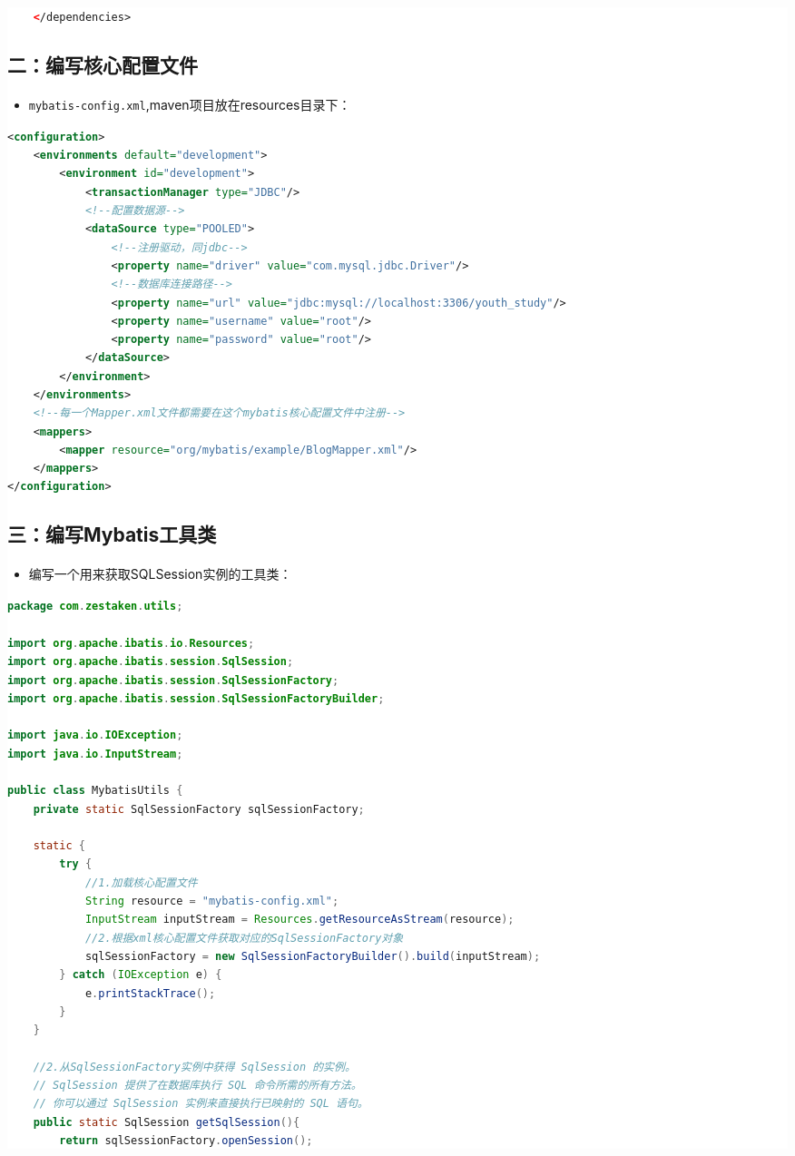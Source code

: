 ```xml
    </dependencies>
```

## 二：编写核心配置文件

* `mybatis-config.xml`,maven项目放在resources目录下：
```xml
<configuration>
    <environments default="development">
        <environment id="development">
            <transactionManager type="JDBC"/>
            <!--配置数据源-->
            <dataSource type="POOLED">
                <!--注册驱动，同jdbc-->
                <property name="driver" value="com.mysql.jdbc.Driver"/>
                <!--数据库连接路径-->
                <property name="url" value="jdbc:mysql://localhost:3306/youth_study"/>
                <property name="username" value="root"/>
                <property name="password" value="root"/>
            </dataSource>
        </environment>
    </environments>
    <!--每一个Mapper.xml文件都需要在这个mybatis核心配置文件中注册-->
    <mappers>
        <mapper resource="org/mybatis/example/BlogMapper.xml"/>
    </mappers>
</configuration>
```

## 三：编写Mybatis工具类

 * 编写一个用来获取SQLSession实例的工具类：
```java
package com.zestaken.utils;

import org.apache.ibatis.io.Resources;
import org.apache.ibatis.session.SqlSession;
import org.apache.ibatis.session.SqlSessionFactory;
import org.apache.ibatis.session.SqlSessionFactoryBuilder;

import java.io.IOException;
import java.io.InputStream;

public class MybatisUtils {
    private static SqlSessionFactory sqlSessionFactory;

    static {
        try {
            //1.加载核心配置文件
            String resource = "mybatis-config.xml";
            InputStream inputStream = Resources.getResourceAsStream(resource);
            //2.根据xml核心配置文件获取对应的SqlSessionFactory对象
            sqlSessionFactory = new SqlSessionFactoryBuilder().build(inputStream);
        } catch (IOException e) {
            e.printStackTrace();
        }
    }

    //2.从SqlSessionFactory实例中获得 SqlSession 的实例。
    // SqlSession 提供了在数据库执行 SQL 命令所需的所有方法。
    // 你可以通过 SqlSession 实例来直接执行已映射的 SQL 语句。
    public static SqlSession getSqlSession(){
        return sqlSessionFactory.openSession();
```